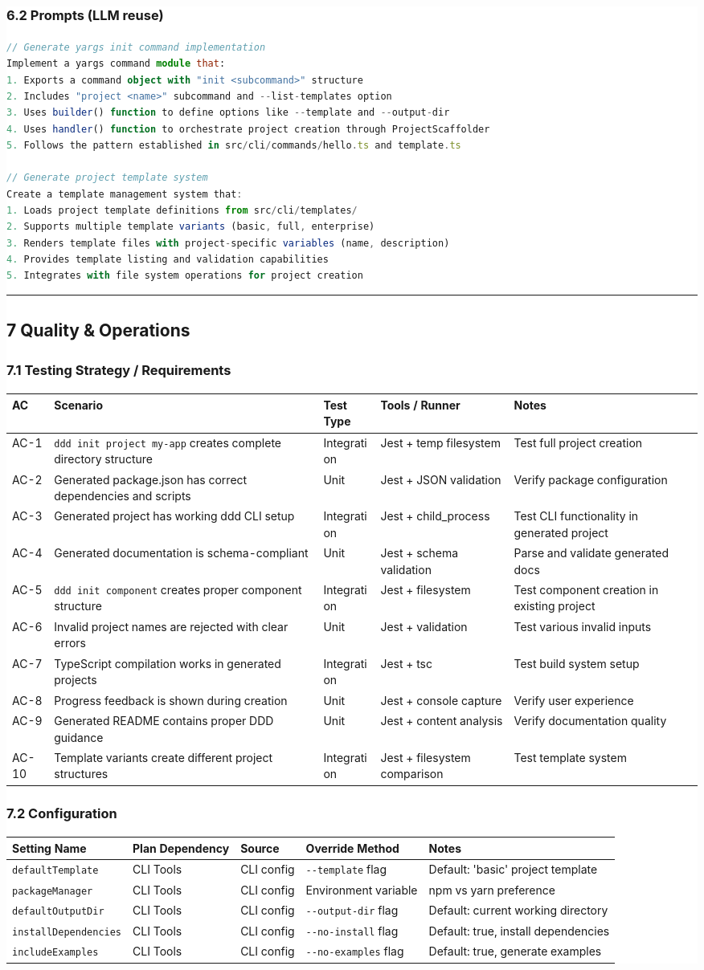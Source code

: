 ### 6.2 Prompts (LLM reuse)

```typescript
// Generate yargs init command implementation
Implement a yargs command module that:
1. Exports a command object with "init <subcommand>" structure
2. Includes "project <name>" subcommand and --list-templates option
3. Uses builder() function to define options like --template and --output-dir
4. Uses handler() function to orchestrate project creation through ProjectScaffolder
5. Follows the pattern established in src/cli/commands/hello.ts and template.ts

// Generate project template system
Create a template management system that:
1. Loads project template definitions from src/cli/templates/
2. Supports multiple template variants (basic, full, enterprise)
3. Renders template files with project-specific variables (name, description)
4. Provides template listing and validation capabilities
5. Integrates with file system operations for project creation
```

---

## 7 Quality & Operations

### 7.1 Testing Strategy / Requirements

| AC    | Scenario                                                       | Test Type   | Tools / Runner               | Notes                                       |
| :---- | :------------------------------------------------------------- | :---------- | :--------------------------- | :------------------------------------------ |
| AC-1  | `ddd init project my-app` creates complete directory structure | Integration | Jest + temp filesystem       | Test full project creation                  |
| AC-2  | Generated package.json has correct dependencies and scripts    | Unit        | Jest + JSON validation       | Verify package configuration                |
| AC-3  | Generated project has working ddd CLI setup                    | Integration | Jest + child_process         | Test CLI functionality in generated project |
| AC-4  | Generated documentation is schema-compliant                    | Unit        | Jest + schema validation     | Parse and validate generated docs           |
| AC-5  | `ddd init component` creates proper component structure        | Integration | Jest + filesystem            | Test component creation in existing project |
| AC-6  | Invalid project names are rejected with clear errors           | Unit        | Jest + validation            | Test various invalid inputs                 |
| AC-7  | TypeScript compilation works in generated projects             | Integration | Jest + tsc                   | Test build system setup                     |
| AC-8  | Progress feedback is shown during creation                     | Unit        | Jest + console capture       | Verify user experience                      |
| AC-9  | Generated README contains proper DDD guidance                  | Unit        | Jest + content analysis      | Verify documentation quality                |
| AC-10 | Template variants create different project structures          | Integration | Jest + filesystem comparison | Test template system                        |

### 7.2 Configuration

| Setting Name          | Plan Dependency | Source     | Override Method      | Notes                               |
| :-------------------- | :-------------- | :--------- | :------------------- | :---------------------------------- |
| `defaultTemplate`     | CLI Tools       | CLI config | `--template` flag    | Default: 'basic' project template   |
| `packageManager`      | CLI Tools       | CLI config | Environment variable | npm vs yarn preference              |
| `defaultOutputDir`    | CLI Tools       | CLI config | `--output-dir` flag  | Default: current working directory  |
| `installDependencies` | CLI Tools       | CLI config | `--no-install` flag  | Default: true, install dependencies |
| `includeExamples`     | CLI Tools       | CLI config | `--no-examples` flag | Default: true, generate examples    |
